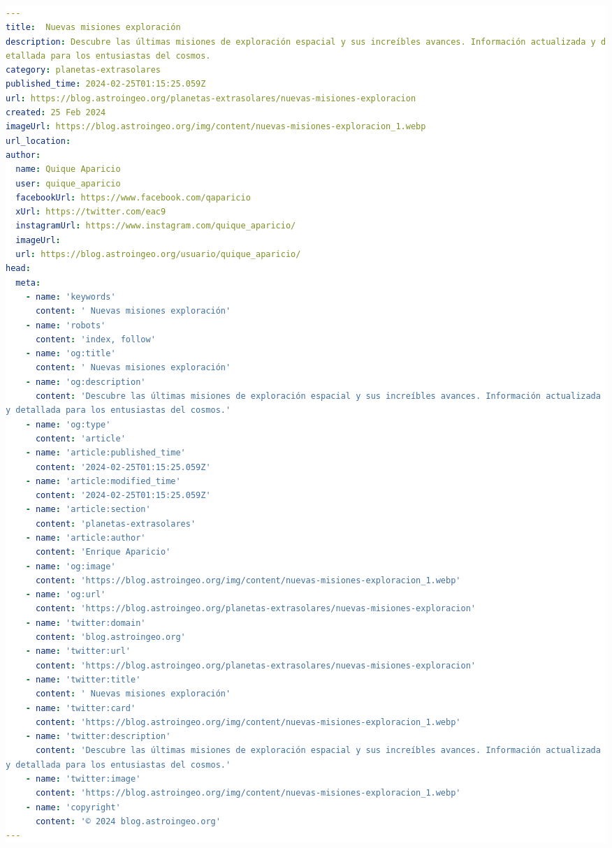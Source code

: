 ```yaml
---
title:  Nuevas misiones exploración
description: Descubre las últimas misiones de exploración espacial y sus increíbles avances. Información actualizada y detallada para los entusiastas del cosmos.
category: planetas-extrasolares
published_time: 2024-02-25T01:15:25.059Z
url: https://blog.astroingeo.org/planetas-extrasolares/nuevas-misiones-exploracion
created: 25 Feb 2024
imageUrl: https://blog.astroingeo.org/img/content/nuevas-misiones-exploracion_1.webp
url_location:
author:
  name: Quique Aparicio
  user: quique_aparicio
  facebookUrl: https://www.facebook.com/qaparicio
  xUrl: https://twitter.com/eac9
  instagramUrl: https://www.instagram.com/quique_aparicio/
  imageUrl: 
  url: https://blog.astroingeo.org/usuario/quique_aparicio/
head:
  meta:
    - name: 'keywords'
      content: ' Nuevas misiones exploración'
    - name: 'robots'
      content: 'index, follow'
    - name: 'og:title'
      content: ' Nuevas misiones exploración'
    - name: 'og:description'
      content: 'Descubre las últimas misiones de exploración espacial y sus increíbles avances. Información actualizada y detallada para los entusiastas del cosmos.'
    - name: 'og:type'
      content: 'article'
    - name: 'article:published_time'
      content: '2024-02-25T01:15:25.059Z'
    - name: 'article:modified_time'
      content: '2024-02-25T01:15:25.059Z'
    - name: 'article:section'
      content: 'planetas-extrasolares'
    - name: 'article:author'
      content: 'Enrique Aparicio'
    - name: 'og:image'
      content: 'https://blog.astroingeo.org/img/content/nuevas-misiones-exploracion_1.webp'
    - name: 'og:url'
      content: 'https://blog.astroingeo.org/planetas-extrasolares/nuevas-misiones-exploracion'
    - name: 'twitter:domain'
      content: 'blog.astroingeo.org'
    - name: 'twitter:url'
      content: 'https://blog.astroingeo.org/planetas-extrasolares/nuevas-misiones-exploracion'
    - name: 'twitter:title'
      content: ' Nuevas misiones exploración'
    - name: 'twitter:card'
      content: 'https://blog.astroingeo.org/img/content/nuevas-misiones-exploracion_1.webp'
    - name: 'twitter:description'
      content: 'Descubre las últimas misiones de exploración espacial y sus increíbles avances. Información actualizada y detallada para los entusiastas del cosmos.'
    - name: 'twitter:image'
      content: 'https://blog.astroingeo.org/img/content/nuevas-misiones-exploracion_1.webp'
    - name: 'copyright'
      content: '© 2024 blog.astroingeo.org'
---
```

